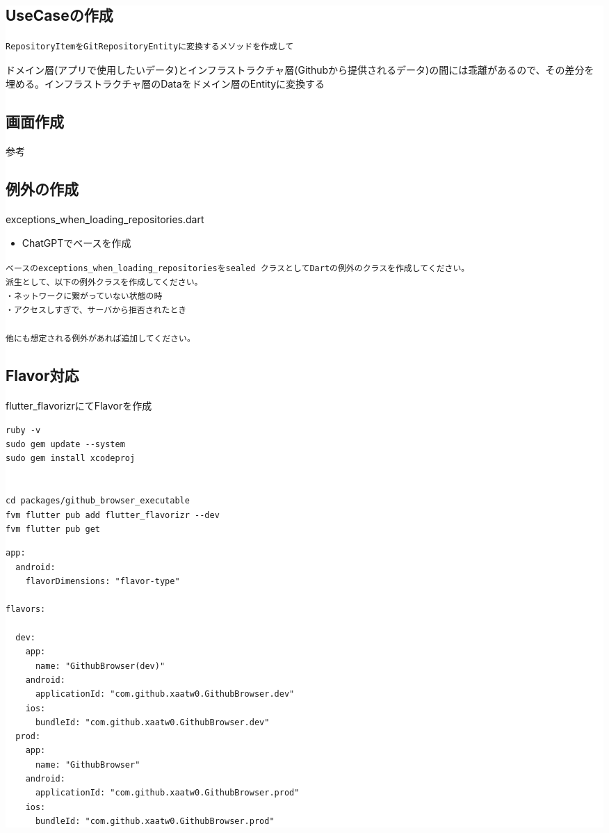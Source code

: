 
## UseCaseの作成

```
RepositoryItemをGitRepositoryEntityに変換するメソッドを作成して
```

ドメイン層(アプリで使用したいデータ)とインフラストラクチャ層(Githubから提供されるデータ)の間には乖離があるので、その差分を埋める。インフラストラクチャ層のDataをドメイン層のEntityに変換する


## 画面作成
参考


## 例外の作成
exceptions_when_loading_repositories.dart
- ChatGPTでベースを作成
```
ベースのexceptions_when_loading_repositoriesをsealed クラスとしてDartの例外のクラスを作成してください。
派生として、以下の例外クラスを作成してください。
・ネットワークに繋がっていない状態の時
・アクセスしすぎで、サーバから拒否されたとき

他にも想定される例外があれば追加してください。
```

## Flavor対応
flutter_flavorizrにてFlavorを作成
```
ruby -v
sudo gem update --system
sudo gem install xcodeproj


cd packages/github_browser_executable
fvm flutter pub add flutter_flavorizr --dev
fvm flutter pub get
```


```
app:
  android:
    flavorDimensions: "flavor-type"

flavors:

  dev:
    app:
      name: "GithubBrowser(dev)"
    android:
      applicationId: "com.github.xaatw0.GithubBrowser.dev"
    ios:
      bundleId: "com.github.xaatw0.GithubBrowser.dev"
  prod:
    app:
      name: "GithubBrowser"
    android:
      applicationId: "com.github.xaatw0.GithubBrowser.prod"
    ios:
      bundleId: "com.github.xaatw0.GithubBrowser.prod"
```
